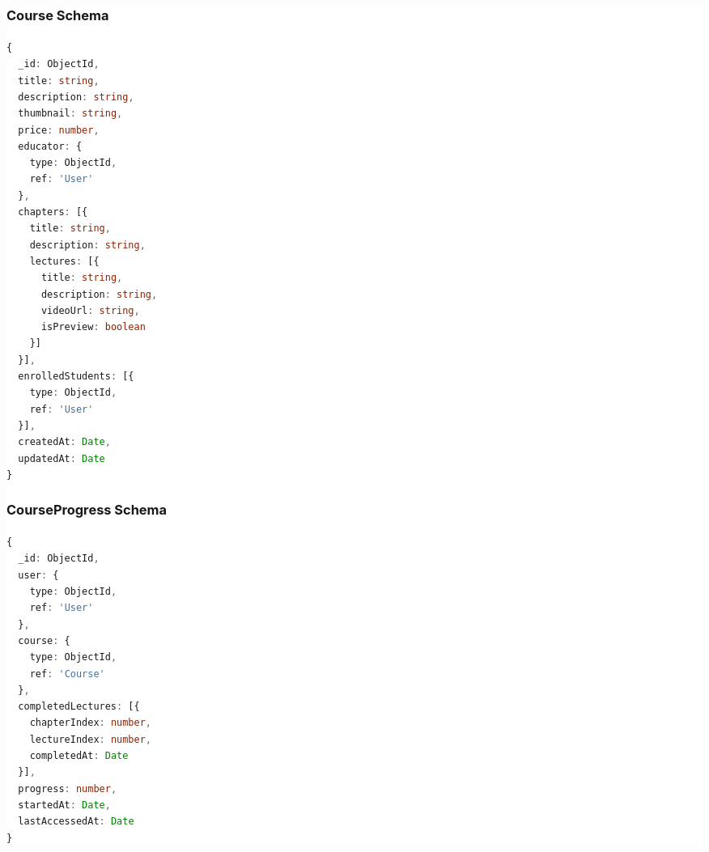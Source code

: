### Course Schema

```typescript
{
  _id: ObjectId,
  title: string,
  description: string,
  thumbnail: string,
  price: number,
  educator: {
    type: ObjectId,
    ref: 'User'
  },
  chapters: [{
    title: string,
    description: string,
    lectures: [{
      title: string,
      description: string,
      videoUrl: string,
      isPreview: boolean
    }]
  }],
  enrolledStudents: [{
    type: ObjectId,
    ref: 'User'
  }],
  createdAt: Date,
  updatedAt: Date
}
```

### CourseProgress Schema

```typescript
{
  _id: ObjectId,
  user: {
    type: ObjectId,
    ref: 'User'
  },
  course: {
    type: ObjectId,
    ref: 'Course'
  },
  completedLectures: [{
    chapterIndex: number,
    lectureIndex: number,
    completedAt: Date
  }],
  progress: number,
  startedAt: Date,
  lastAccessedAt: Date
}
```
